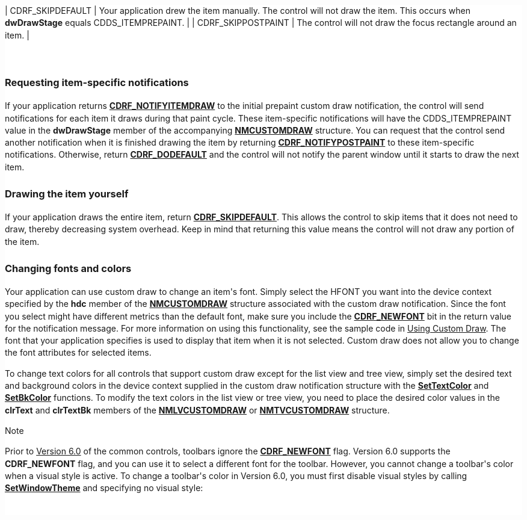 | CDRF\_SKIPDEFAULT       | Your application drew the item manually. The control will not draw the item. This occurs when **dwDrawStage** equals CDDS\_ITEMPREPAINT.                                                                                                                                                                                                                                                                                                                      |
| CDRF\_SKIPPOSTPAINT     | The control will not draw the focus rectangle around an item.                                                                                                                                                                                                                                                                                                                                                                                                 |



 

### Requesting item-specific notifications

If your application returns [**CDRF\_NOTIFYITEMDRAW**](cdrf-constants.md) to the initial prepaint custom draw notification, the control will send notifications for each item it draws during that paint cycle. These item-specific notifications will have the CDDS\_ITEMPREPAINT value in the **dwDrawStage** member of the accompanying [**NMCUSTOMDRAW**](/windows/win32/api/commctrl/ns-commctrl-nmcustomdraw) structure. You can request that the control send another notification when it is finished drawing the item by returning [**CDRF\_NOTIFYPOSTPAINT**](cdrf-constants.md) to these item-specific notifications. Otherwise, return [**CDRF\_DODEFAULT**](cdrf-constants.md) and the control will not notify the parent window until it starts to draw the next item.

### Drawing the item yourself

If your application draws the entire item, return [**CDRF\_SKIPDEFAULT**](cdrf-constants.md). This allows the control to skip items that it does not need to draw, thereby decreasing system overhead. Keep in mind that returning this value means the control will not draw any portion of the item.

### Changing fonts and colors

Your application can use custom draw to change an item's font. Simply select the HFONT you want into the device context specified by the **hdc** member of the [**NMCUSTOMDRAW**](/windows/win32/api/commctrl/ns-commctrl-nmcustomdraw) structure associated with the custom draw notification. Since the font you select might have different metrics than the default font, make sure you include the [**CDRF\_NEWFONT**](cdrf-constants.md) bit in the return value for the notification message. For more information on using this functionality, see the sample code in [Using Custom Draw](using-custom-draw.md). The font that your application specifies is used to display that item when it is not selected. Custom draw does not allow you to change the font attributes for selected items.

To change text colors for all controls that support custom draw except for the list view and tree view, simply set the desired text and background colors in the device context supplied in the custom draw notification structure with the [**SetTextColor**](/windows/desktop/api/wingdi/nf-wingdi-settextcolor) and [**SetBkColor**](/windows/desktop/api/wingdi/nf-wingdi-setbkcolor) functions. To modify the text colors in the list view or tree view, you need to place the desired color values in the **clrText** and **clrTextBk** members of the [**NMLVCUSTOMDRAW**](/windows/win32/api/commctrl/ns-commctrl-nmlvcustomdraw) or [**NMTVCUSTOMDRAW**](/windows/win32/api/commctrl/ns-commctrl-nmtvcustomdraw) structure.

> [!Note]  
> Prior to [Version 6.0](common-control-versions.md) of the common controls, toolbars ignore the [**CDRF\_NEWFONT**](cdrf-constants.md) flag. Version 6.0 supports the **CDRF\_NEWFONT** flag, and you can use it to select a different font for the toolbar. However, you cannot change a toolbar's color when a visual style is active. To change a toolbar's color in Version 6.0, you must first disable visual styles by calling [**SetWindowTheme**](/windows/desktop/api/Uxtheme/nf-uxtheme-setwindowtheme) and specifying no visual style:

 
